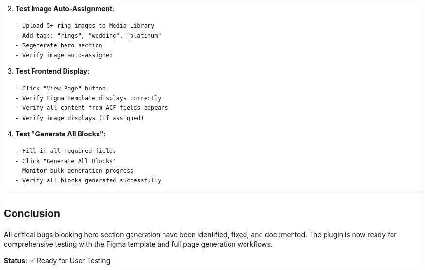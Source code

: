 2. **Test Image Auto-Assignment**:
   ```
   - Upload 5+ ring images to Media Library
   - Add tags: "rings", "wedding", "platinum"
   - Regenerate hero section
   - Verify image auto-assigned
   ```

3. **Test Frontend Display**:
   ```
   - Click "View Page" button
   - Verify Figma template displays correctly
   - Verify all content from ACF fields appears
   - Verify image displays (if assigned)
   ```

4. **Test "Generate All Blocks"**:
   ```
   - Fill in all required fields
   - Click "Generate All Blocks"
   - Monitor bulk generation progress
   - Verify all blocks generated successfully
   ```

---

## Conclusion

All critical bugs blocking hero section generation have been identified, fixed, and documented. The plugin is now ready for comprehensive testing with the Figma template and full page generation workflows.

**Status**: ✅ Ready for User Testing
